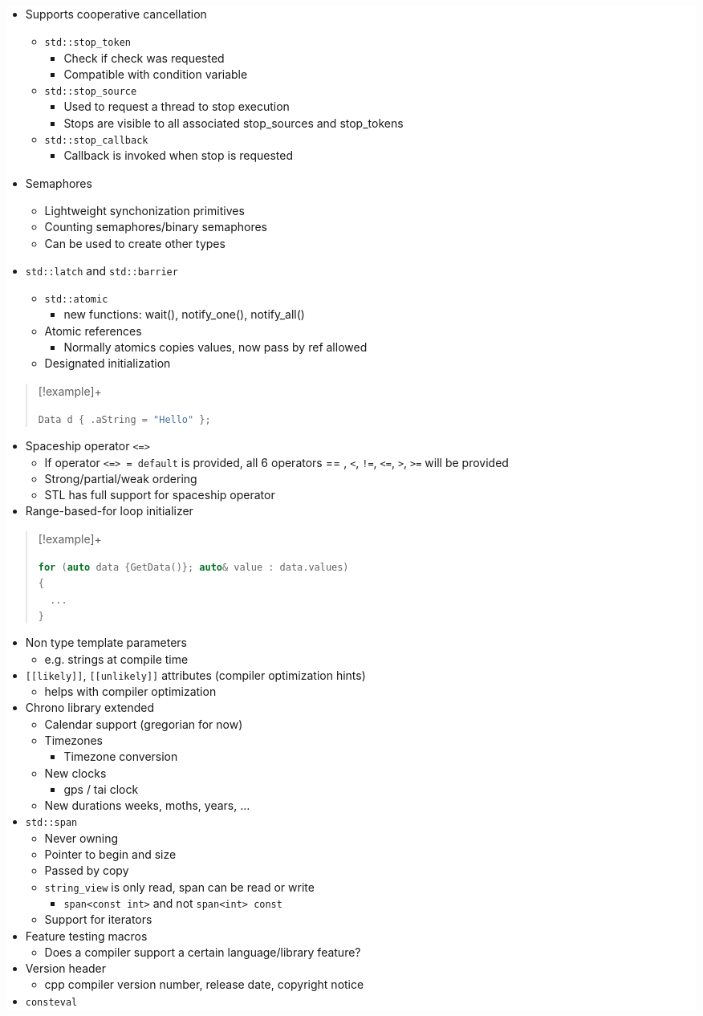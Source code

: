 - Supports cooperative cancellation
	- `std::stop_token`
		- Check if check was requested
		- Compatible with condition variable
	- `std::stop_source`
		- Used to request a thread to stop execution
		- Stops are visible to all associated stop_sources and stop_tokens
	- `std::stop_callback`
		- Callback is invoked when stop is requested

- Semaphores
	- Lightweight synchonization primitives
	- Counting semaphores/binary semaphores
	- Can be used to create other types
- `std::latch` and `std::barrier`
    - `std::atomic`
        - new functions: wait(), notify_one(), notify_all()
    - Atomic references
        - Normally atomics copies values, now pass by ref allowed
    - Designated initialization

> [!example]+
>
> ```cpp
> Data d { .aString = "Hello" };
> ```

- Spaceship operator `<=>`
    - If operator `<=> = default` is provided, all 6 operators == , `<`, `!=`, `<=`, `>`, `>=` will be provided
    - Strong/partial/weak ordering
    - STL has full support for spaceship operator
- Range-based-for loop initializer
> [!example]+
>
> ```cpp
> for (auto data {GetData()}; auto& value : data.values)
> {
> 	...
> }
> ```

- Non type template parameters
    - e.g. strings at compile time
- `[[likely]]`, `[[unlikely]]` attributes (compiler optimization hints)
    - helps with compiler optimization
- Chrono library extended
    - Calendar support (gregorian for now)
    - Timezones
        - Timezone conversion
    - New clocks
        - gps / tai clock
    - New durations weeks, moths, years, …
- `std::span`
    - Never owning
    - Pointer to begin and size
    - Passed by copy
    - `string_view` is only read, span can be read or write
        - `span<const int>` and not `span<int> const`
    - Support for iterators
- Feature testing macros
    - Does a compiler support a certain language/library feature?
- Version header
    - cpp compiler version number, release date, copyright notice
- `consteval`
